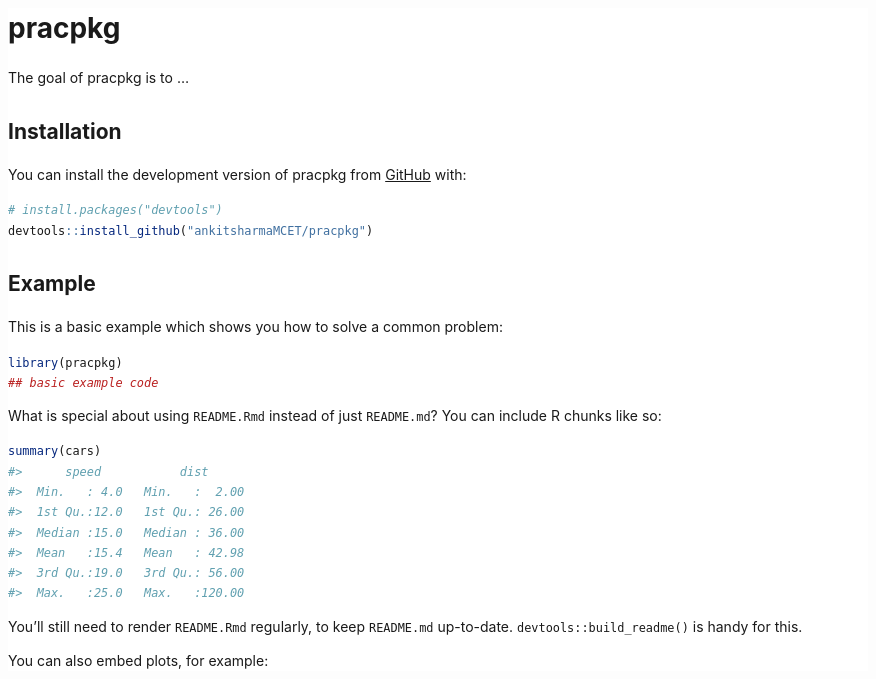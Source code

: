 


# pracpkg




The goal of pracpkg is to …

## Installation

You can install the development version of pracpkg from
[GitHub](https://github.com/) with:

``` r
# install.packages("devtools")
devtools::install_github("ankitsharmaMCET/pracpkg")
```

## Example

This is a basic example which shows you how to solve a common problem:

``` r
library(pracpkg)
## basic example code
```

What is special about using `README.Rmd` instead of just `README.md`?
You can include R chunks like so:

``` r
summary(cars)
#>      speed           dist       
#>  Min.   : 4.0   Min.   :  2.00  
#>  1st Qu.:12.0   1st Qu.: 26.00  
#>  Median :15.0   Median : 36.00  
#>  Mean   :15.4   Mean   : 42.98  
#>  3rd Qu.:19.0   3rd Qu.: 56.00  
#>  Max.   :25.0   Max.   :120.00
```

You’ll still need to render `README.Rmd` regularly, to keep `README.md`
up-to-date. `devtools::build_readme()` is handy for this.

You can also embed plots, for example:
